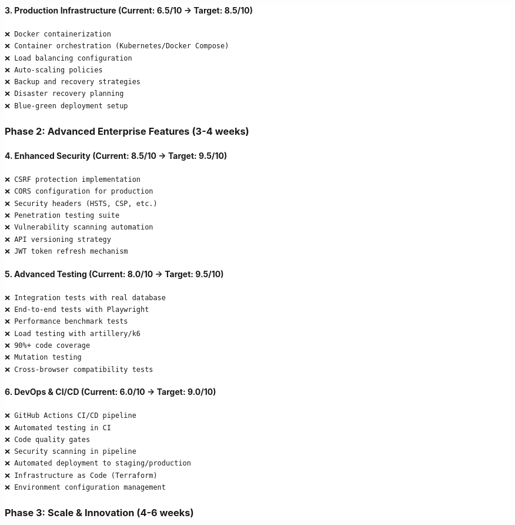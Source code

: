 #### **3. Production Infrastructure (Current: 6.5/10 → Target: 8.5/10)**
```
❌ Docker containerization
❌ Container orchestration (Kubernetes/Docker Compose)
❌ Load balancing configuration
❌ Auto-scaling policies
❌ Backup and recovery strategies
❌ Disaster recovery planning
❌ Blue-green deployment setup
```

### **Phase 2: Advanced Enterprise Features (3-4 weeks)**

#### **4. Enhanced Security (Current: 8.5/10 → Target: 9.5/10)**
```
❌ CSRF protection implementation
❌ CORS configuration for production
❌ Security headers (HSTS, CSP, etc.)
❌ Penetration testing suite
❌ Vulnerability scanning automation
❌ API versioning strategy
❌ JWT token refresh mechanism
```

#### **5. Advanced Testing (Current: 8.0/10 → Target: 9.5/10)**
```
❌ Integration tests with real database
❌ End-to-end tests with Playwright
❌ Performance benchmark tests
❌ Load testing with artillery/k6
❌ 90%+ code coverage
❌ Mutation testing
❌ Cross-browser compatibility tests
```

#### **6. DevOps & CI/CD (Current: 6.0/10 → Target: 9.0/10)**
```
❌ GitHub Actions CI/CD pipeline
❌ Automated testing in CI
❌ Code quality gates
❌ Security scanning in pipeline
❌ Automated deployment to staging/production
❌ Infrastructure as Code (Terraform)
❌ Environment configuration management
```

### **Phase 3: Scale & Innovation (4-6 weeks)**
